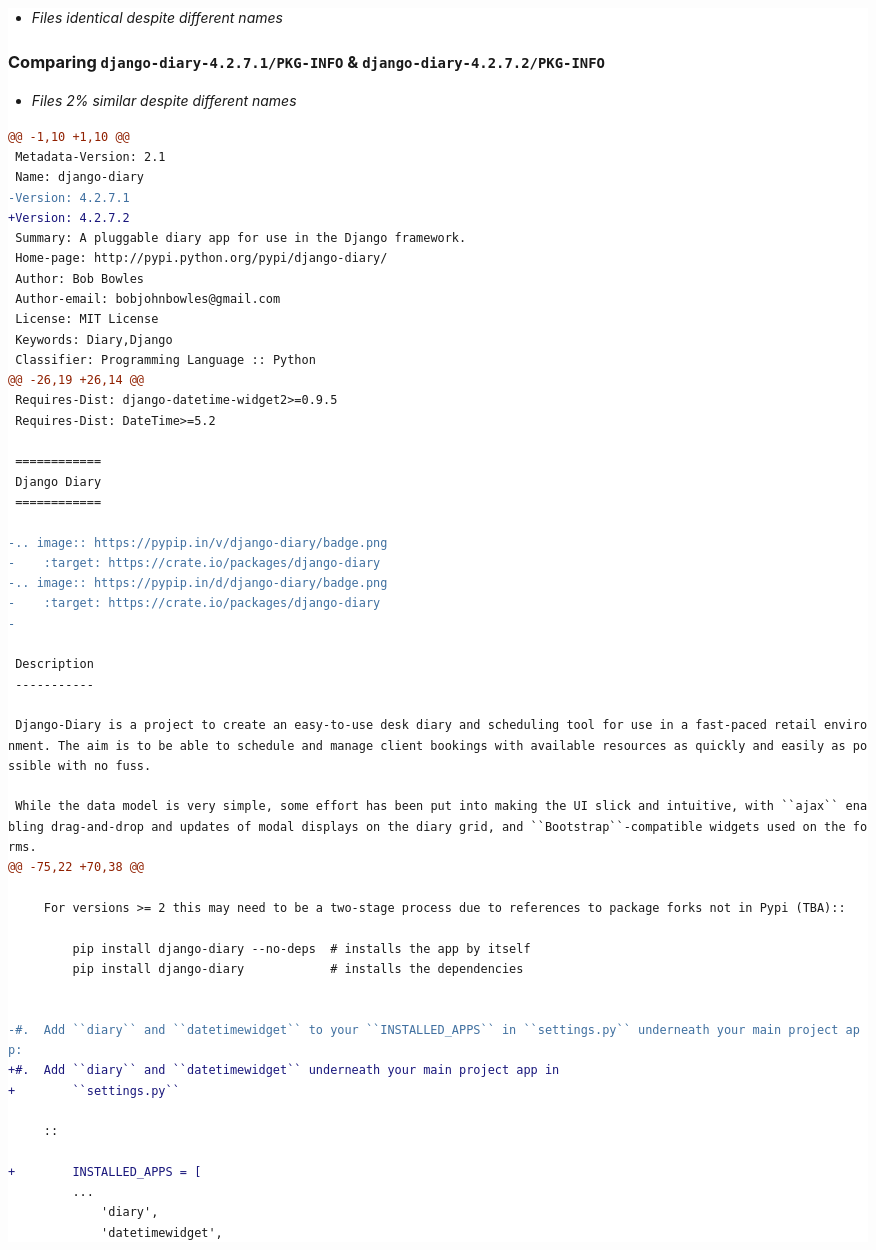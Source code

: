  * *Files identical despite different names*

### Comparing `django-diary-4.2.7.1/PKG-INFO` & `django-diary-4.2.7.2/PKG-INFO`

 * *Files 2% similar despite different names*

```diff
@@ -1,10 +1,10 @@
 Metadata-Version: 2.1
 Name: django-diary
-Version: 4.2.7.1
+Version: 4.2.7.2
 Summary: A pluggable diary app for use in the Django framework.
 Home-page: http://pypi.python.org/pypi/django-diary/
 Author: Bob Bowles
 Author-email: bobjohnbowles@gmail.com
 License: MIT License
 Keywords: Diary,Django
 Classifier: Programming Language :: Python
@@ -26,19 +26,14 @@
 Requires-Dist: django-datetime-widget2>=0.9.5
 Requires-Dist: DateTime>=5.2
 
 ============
 Django Diary
 ============
 
-.. image:: https://pypip.in/v/django-diary/badge.png
-    :target: https://crate.io/packages/django-diary
-.. image:: https://pypip.in/d/django-diary/badge.png
-    :target: https://crate.io/packages/django-diary
-
 
 Description
 -----------
 
 Django-Diary is a project to create an easy-to-use desk diary and scheduling tool for use in a fast-paced retail environment. The aim is to be able to schedule and manage client bookings with available resources as quickly and easily as possible with no fuss.
 
 While the data model is very simple, some effort has been put into making the UI slick and intuitive, with ``ajax`` enabling drag-and-drop and updates of modal displays on the diary grid, and ``Bootstrap``-compatible widgets used on the forms.
@@ -75,22 +70,38 @@
 
     For versions >= 2 this may need to be a two-stage process due to references to package forks not in Pypi (TBA)::
 
         pip install django-diary --no-deps  # installs the app by itself
         pip install django-diary            # installs the dependencies
 
 
-#.  Add ``diary`` and ``datetimewidget`` to your ``INSTALLED_APPS`` in ``settings.py`` underneath your main project app:
+#.  Add ``diary`` and ``datetimewidget`` underneath your main project app in
+        ``settings.py``
 
     ::
 
+        INSTALLED_APPS = [
         ...
             'diary',
             'datetimewidget',
```
